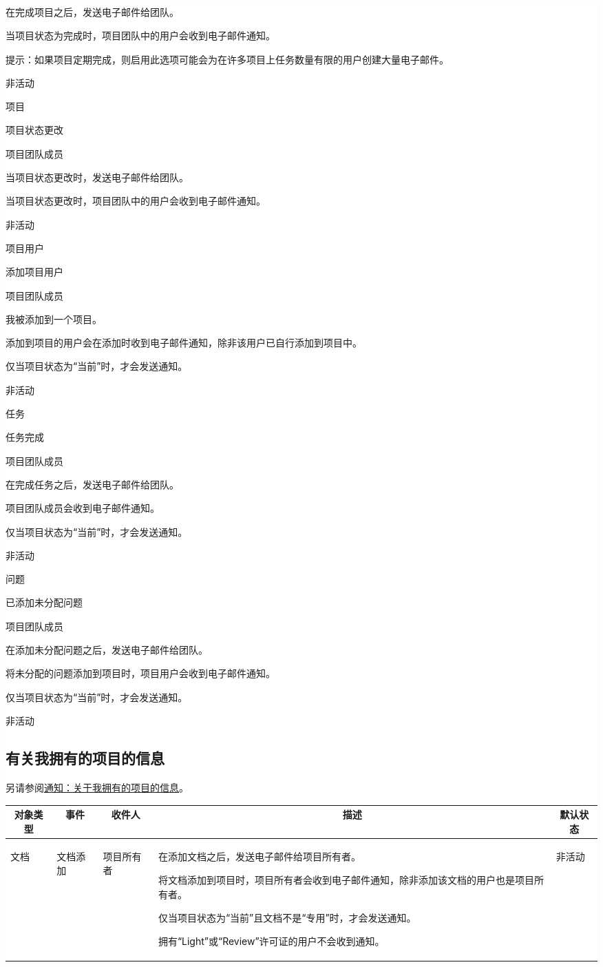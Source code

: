    <td> <p>在完成项目之后，发送电子邮件给团队。</p> <p>当项目状态为完成时，项目团队中的用户会收到电子邮件通知。</p> <p>提示：如果项目定期完成，则启用此选项可能会为在许多项目上任务数量有限的用户创建大量电子邮件。 </p> </td> 
   <td> <p>非活动</p> </td> 
  </tr> 
  <tr> 
   <td> <p>项目</p> </td> 
   <td> <p>项目状态更改</p> </td> 
   <td> <p>项目团队成员</p> </td> 
   <td> <p>当项目状态更改时，发送电子邮件给团队。</p> <p>当项目状态更改时，项目团队中的用户会收到电子邮件通知。 </p> </td> 
   <td> <p>非活动</p> </td> 
  </tr> 
  <tr> 
   <td> <p>项目用户</p> </td> 
   <td> <p>添加项目用户</p> </td> 
   <td> <p>项目团队成员</p> </td> 
   <td> <p>我被添加到一个项目。</p> <p>添加到项目的用户会在添加时收到电子邮件通知，除非该用户已自行添加到项目中。</p> <p>仅当项目状态为“当前”时，才会发送通知。</p> </td> 
   <td> <p>非活动</p> </td> 
  </tr> 
  <tr> 
   <td> <p>任务</p> </td> 
   <td> <p>任务完成</p> </td> 
   <td> <p>项目团队成员</p> </td> 
   <td> <p>在完成任务之后，发送电子邮件给团队。</p> <p>项目团队成员会收到电子邮件通知。</p> <p>仅当项目状态为“当前”时，才会发送通知。</p> </td> 
   <td> <p>非活动</p> </td> 
  </tr> 
  <tr> 
   <td> <p>问题</p> </td> 
   <td> <p>已添加未分配问题</p> </td> 
   <td> <p>项目团队成员</p> </td> 
   <td> <p>在添加未分配问题之后，发送电子邮件给团队。</p> <p>将未分配的问题添加到项目时，项目用户会收到电子邮件通知。</p> <p>仅当项目状态为“当前”时，才会发送通知。</p> </td> 
   <td> <p>非活动</p> </td> 
  </tr> 
 </tbody> 
</table>

## 有关我拥有的项目的信息

另请参阅[通知：关于我拥有的项目的信息](../../../workfront-basics/using-notifications/notifications-information-about-projects-i-own.md)。

<table style="table-layout:auto"> 
 <col> 
 <col> 
 <col> 
 <col> 
 <thead> 
  <tr> 
   <th>对象类型</th> 
   <th>事件</th> 
   <th>收件人</th> 
   <th>描述</th> 
   <th> 默认状态</th> 
  </tr> 
 </thead> 
 <tbody> 
  <tr> 
   <td> <p>文档</p> </td> 
   <td> <p>文档添加</p> </td> 
   <td> <p>项目所有者</p> </td> 
   <td> <p>在添加文档之后，发送电子邮件给项目所有者。</p> <p>将文档添加到项目时，项目所有者会收到电子邮件通知，除非添加该文档的用户也是项目所有者。</p> <p>仅当项目状态为“当前”且文档不是“专用”时，才会发送通知。</p> <p>拥有“Light”或“Review”许可证的用户不会收到通知。</p> </td> 
   <td> <p>非活动</p> </td> 